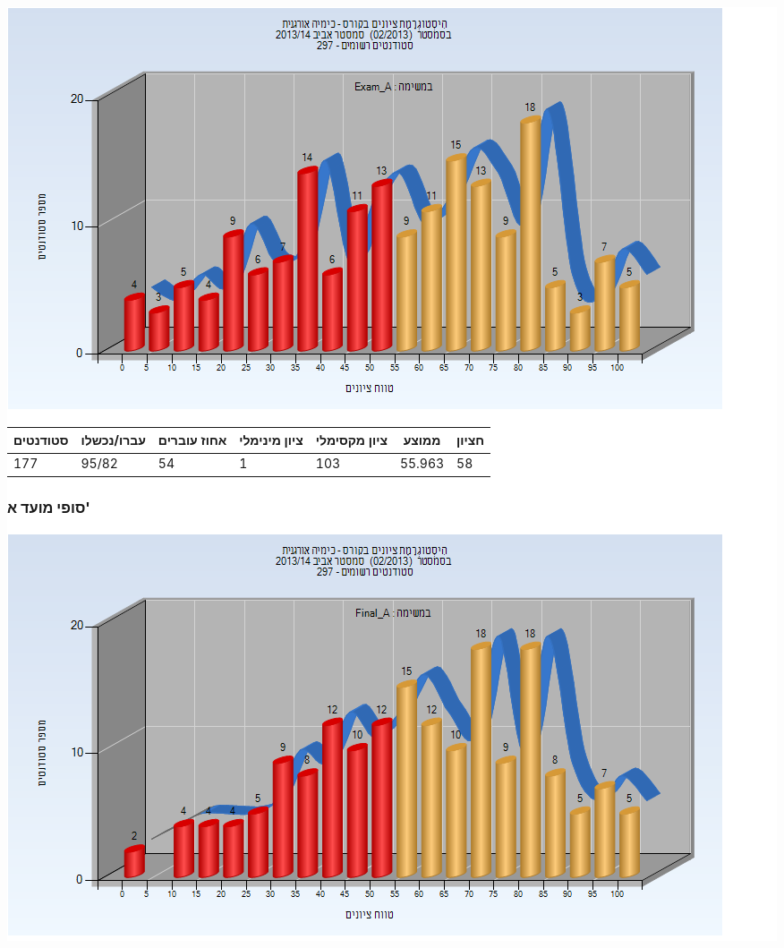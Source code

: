 ![201302 Exam_A](201302/Exam_A.png)

| סטודנטים | עברו/נכשלו | אחוז עוברים | ציון מינימלי | ציון מקסימלי | ממוצע | חציון |
| ---- | ---- | ---- | ---- | ---- | ---- | ---- |
| 177 | 95/82 | 54 | 1 | 103 | 55.963 | 58 |

### סופי מועד א'

![201302 Final_A](201302/Final_A.png)
